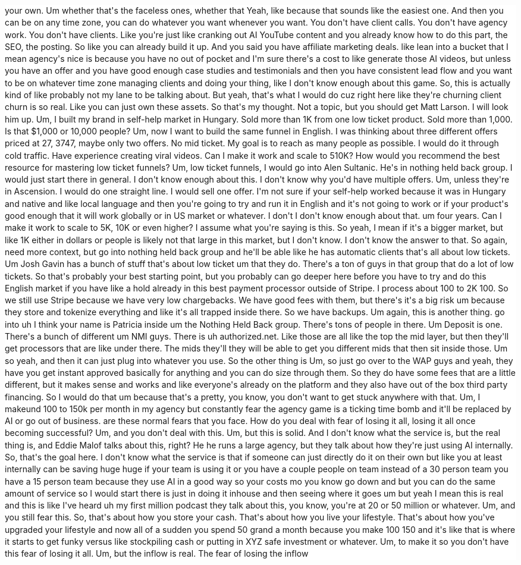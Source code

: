 your own. Um whether that's the faceless ones, whether that Yeah, like because that sounds like the easiest one. And then you can be on any time zone, you can do whatever you want whenever you want. You don't have client calls. You don't have agency work. You don't have clients. Like you're just like cranking out AI YouTube content and you already know how to do this part, the SEO, the posting. So like you can already build it up. And you said you have affiliate marketing deals. like lean into a bucket that I mean agency's nice is because you have no out of pocket and I'm sure there's a cost to like generate those AI videos, but unless you have an offer and you have good enough case studies and testimonials and then you have consistent lead flow and you want to be on whatever time zone managing clients and doing your thing, like I don't know enough about this game. So, this is actually kind of like probably not my lane to be talking about. But yeah, that's what I would do cuz right here like they're churning client churn is so real. Like you can just own these assets. So that's my thought. Not a topic, but you should get Matt Larson. I will look him up. Um, I built my brand in self-help market in Hungary. Sold more than 1K from one low ticket product. Sold more than 1,000. Is that $1,000 or 10,000 people? Um, now I want to build the same funnel in English. I was thinking about three different offers priced at 27, 3747, maybe only two offers. No mid ticket. My goal is to reach as many people as possible. I would do it through cold traffic. Have experience creating viral videos. Can I make it work and scale to 510K? How would you recommend the best resource for mastering low ticket funnels? Um, low ticket funnels, I would go into Alen Sultanic. He's in nothing held back group. I would just start there in general. I don't know enough about this. I don't know why you'd have multiple offers. Um, unless they're in Ascension. I would do one straight line. I would sell one offer. I'm not sure if your self-help worked because it was in Hungary and native and like local language and then you're going to try and run it in English and it's not going to work or if your product's good enough that it will work globally or in US market or whatever. I don't I don't know enough about that. um four years. Can I make it work to scale to 5K, 10K or even higher? I assume what you're saying is this. So yeah, I mean if it's a bigger market, but like 1K either in dollars or people is likely not that large in this market, but I don't know. I don't know the answer to that. So again, need more context, but go into nothing held back group and he'll be able like he has automatic clients that's all about low tickets. Um Josh Gavin has a bunch of stuff that's about low ticket um that they do. There's a ton of guys in that group that do a lot of low tickets. So that's probably your best starting point, but you probably can go deeper here before you have to try and do this English market if you have like a hold already in this best payment processor outside of Stripe. I process about 100 to 2K 100. So we still use Stripe because we have very low chargebacks. We have good fees with them, but there's it's a big risk um because they store and tokenize everything and like it's all trapped inside there. So we have backups. Um again, this is another thing. go into uh I think your name is Patricia inside um the Nothing Held Back group. There's tons of people in there. Um Deposit is one. There's a bunch of different um NMI guys. There is uh authorized.net. Like those are all like the top the mid layer, but then they'll get processors that are like under there. The mids they'll they will be able to get you different mids that then sit inside those. Um so yeah, and then it can just plug into whatever you use. So the other thing is Um, so just go over to the WAP guys and yeah, they have you get instant approved basically for anything and you can do size through them. So they do have some fees that are a little different, but it makes sense and works and like everyone's already on the platform and they also have out of the box third party financing. So I would do that um because that's a pretty, you know, you don't want to get stuck anywhere with that. Um, I makeund 100 to 150k per month in my agency but constantly fear the agency game is a ticking time bomb and it'll be replaced by AI or go out of business. are these normal fears that you face. How do you deal with fear of losing it all, losing it all once becoming successful? Um, and you don't deal with this. Um, but this is solid. And I don't know what the service is, but the real thing is, and Eddie Malof talks about this, right? He he runs a large agency, but they talk about how they're just using AI internally. So, that's the goal here. I don't know what the service is that if someone can just directly do it on their own but like you at least internally can be saving huge huge if your team is using it or you have a couple people on team instead of a 30 person team you have a 15 person team because they use AI in a good way so your costs mo you know go down and but you can do the same amount of service so I would start there is just in doing it inhouse and then seeing where it goes um but yeah I mean this is real and this is like I've heard uh my first million podcast they talk about this, you know, you're at 20 or 50 million or whatever. Um, and you still fear this. So, that's about how you store your cash. That's about how you live your lifestyle. That's about how you've upgraded your lifestyle and now all of a sudden you spend 50 grand a month because you make 100 150 and it's like that is where it starts to get funky versus like stockpiling cash or putting in XYZ safe investment or whatever. Um, to make it so you don't have this fear of losing it all. Um, but the inflow is real. The fear of losing the inflow